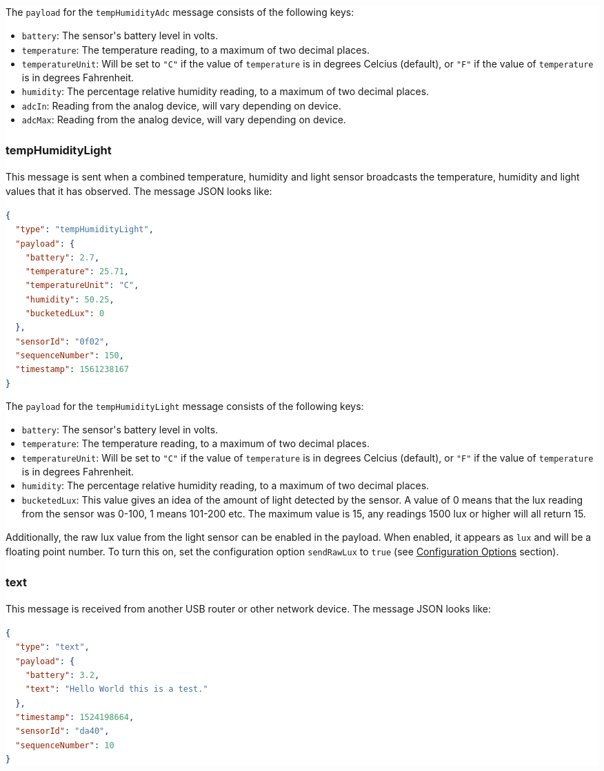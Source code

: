 The `payload` for the `tempHumidityAdc` message consists of the following keys:

* `battery`: The sensor's battery level in volts.
* `temperature`: The temperature reading, to a maximum of two decimal places.
* `temperatureUnit`: Will be set to `"C"` if the value of `temperature` is in degrees Celcius (default), or `"F"` if the value of `temperature` is in degrees Fahrenheit.
* `humidity`: The percentage relative humidity reading, to a maximum of two decimal places.
* `adcIn`: Reading from the analog device, will vary depending on device.
* `adcMax`: Reading from the analog device, will vary depending on device.

### tempHumidityLight

This message is sent when a combined temperature, humidity and light sensor broadcasts the temperature, humidity and light values that it has observed.  The message JSON looks like:

```json
{ 
  "type": "tempHumidityLight",
  "payload": {
    "battery": 2.7,
    "temperature": 25.71,
    "temperatureUnit": "C",
    "humidity": 50.25,
    "bucketedLux": 0 
  },
  "sensorId": "0f02",
  "sequenceNumber": 150,
  "timestamp": 1561238167 
}
```

The `payload` for the `tempHumidityLight` message consists of the following keys:

* `battery`: The sensor's battery level in volts.
* `temperature`: The temperature reading, to a maximum of two decimal places.
* `temperatureUnit`: Will be set to `"C"` if the value of `temperature` is in degrees Celcius (default), or `"F"` if the value of `temperature` is in degrees Fahrenheit.
* `humidity`: The percentage relative humidity reading, to a maximum of two decimal places.
* `bucketedLux`: This value gives an idea of the amount of light detected by the sensor.  A value of 0 means that the lux reading from the sensor was 0-100, 1 means 101-200 etc.  The maximum value is 15, any readings 1500 lux or higher will all return 15.

Additionally, the raw lux value from the light sensor can be enabled in the payload.  When enabled, it appears as `lux` and will be a floating point number.  To turn this on, set the configuration option `sendRawLux` to `true` (see [Configuration Options](#configuration-options) section).

### text

This message is received from another USB router or other network device.  The message JSON looks like:

```json
{ 
  "type": "text",
  "payload": { 
    "battery": 3.2, 
    "text": "Hello World this is a test." 
  },
  "timestamp": 1524198664,
  "sensorId": "da40",
  "sequenceNumber": 10 
}
```
